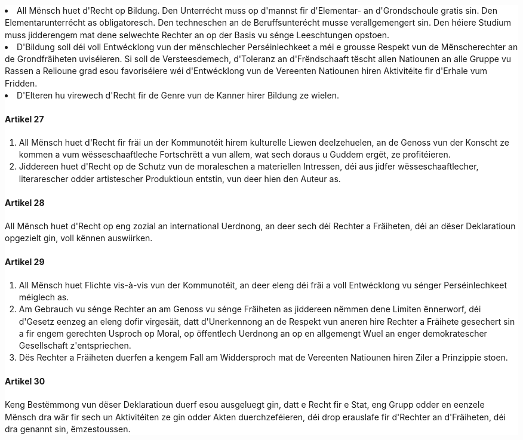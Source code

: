   <li>
   All Mënsch huet d'Recht op Bildung. Den Unterrécht muss op d'mannst fir d'Elementar- an d'Grondschoule gratis sin. Den Elementarunterrécht as obligatoresch. Den techneschen an de Beruffsunterécht musse verallgemengert sin. Den héiere Studium muss jidderengem mat dene selwechte Rechter an op der Basis vu sénge Leeschtungen opstoen.
  </li>
  <li>
   D'Bildung soll déi voll Entwécklong vun der mënschlecher Perséinlechkeet a méi e grousse Respekt vun de Mënscherechter an de Grondfräiheten uviséieren. Si soll de Versteesdemech, d'Toleranz an d'Frëndschaaft tëscht allen Natiounen an alle Gruppe vu Rassen a Relioune grad esou favoriséiere wéi d'Entwécklong vun de Vereenten Natiounen hiren Aktivitéite fir d'Erhale vum Fridden.
  </li>
  <li>
   D'Elteren hu virewech d'Recht fir de Genre vun de Kanner hirer Bildung ze wielen.
  </li>
 </ol>
 <h4>
  Artikel 27
 </h4>
 <ol>
  <li>
   All Mënsch huet d'Recht fir fräi un der Kommunotéit hirem kulturelle Liewen deelzehuelen, an de Genoss vun der Konscht ze kommen a vum wësseschaaftleche Fortschrëtt a vun allem, wat sech doraus u Guddem ergët, ze profitéieren.
  </li>
  <li>
   Jiddereen huet d'Recht op de Schutz vun de moraleschen a materiellen Intressen, déi aus jidfer wësseschaaftlecher, literarescher odder artistescher Produktioun entstin, vun deer hien den Auteur as.
  </li>
 </ol>
 <h4>
  Artikel 28
 </h4>
 <p>
  All Mënsch huet d'Recht op eng zozial an international Uerdnong, an deer sech déi Rechter a Fräiheten, déi an dëser Deklaratioun opgezielt gin, voll kënnen auswiirken.
 </p>
 <h4>
  Artikel 29
 </h4>
 <ol>
  <li>
   All Mënsch huet Flichte vis-à-vis vun der Kommunotéit, an deer eleng déi fräi a voll Entwécklong vu sénger Perséinlechkeet méiglech as.
  </li>
  <li>
   Am Gebrauch vu sénge Rechter an am Genoss vu sénge Fräiheten as jiddereen nëmmen dene Limiten ënnerworf, déi d'Gesetz eenzeg an eleng dofir virgesäit, datt d'Unerkennong an de Respekt vun aneren hire Rechter a Fräihete gesechert sin a fir engem gerechten Usproch op Moral, op öffentlech Uerdnong an op en allgemengt Wuel an enger demokratescher Gesellschaft z'entspriechen.
  </li>
  <li>
   Dës Rechter a Fräiheten duerfen a kengem Fall am Widdersproch mat de Vereenten Natiounen hiren Ziler a Prinzippie stoen.
  </li>
 </ol>
 <h4>
  Artikel 30
 </h4>
 <p>
  Keng Bestëmmong vun dëser Deklaratioun duerf esou ausgeluegt gin, datt e Recht fir e Stat, eng Grupp odder en eenzele Mënsch dra wär fir sech un Aktivitéiten ze gin odder Akten duerchzeféieren, déi drop erauslafe fir d'Rechter an d'Fräiheten, déi dra genannt sin, ëmzestoussen.
 </p>